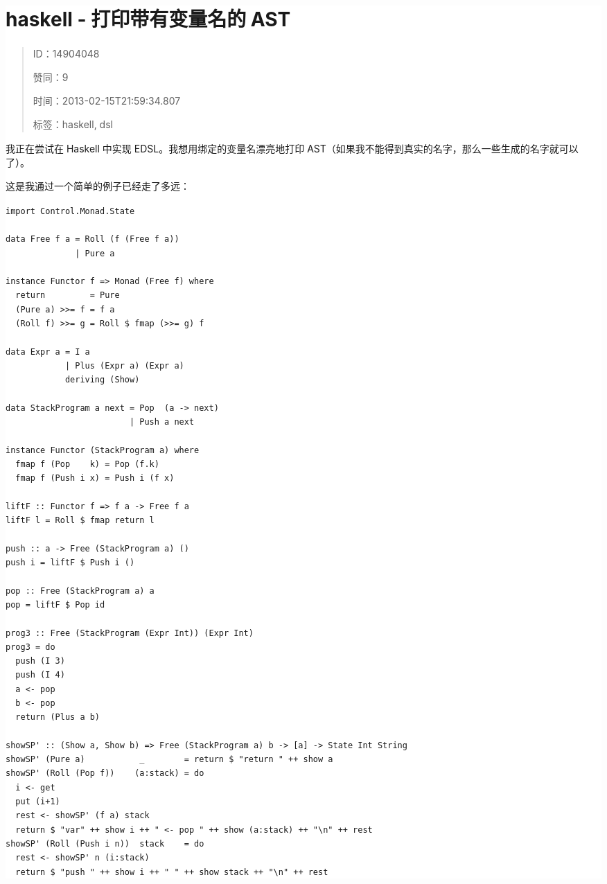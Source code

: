 # haskell - 打印带有变量名的 AST

> ID：14904048
> 
> 赞同：9
> 
> 时间：2013-02-15T21:59:34.807
> 
> 标签：haskell, dsl

我正在尝试在 Haskell 中实现 EDSL。我想用绑定的变量名漂亮地打印 AST（如果我不能得到真实的名字，那么一些生成的名字就可以了）。

这是我通过一个简单的例子已经走了多远：

```
import Control.Monad.State

data Free f a = Roll (f (Free f a))
              | Pure a

instance Functor f => Monad (Free f) where
  return         = Pure
  (Pure a) >>= f = f a
  (Roll f) >>= g = Roll $ fmap (>>= g) f

data Expr a = I a
            | Plus (Expr a) (Expr a)
            deriving (Show)

data StackProgram a next = Pop  (a -> next)
                         | Push a next

instance Functor (StackProgram a) where
  fmap f (Pop    k) = Pop (f.k)
  fmap f (Push i x) = Push i (f x)

liftF :: Functor f => f a -> Free f a
liftF l = Roll $ fmap return l

push :: a -> Free (StackProgram a) ()
push i = liftF $ Push i ()

pop :: Free (StackProgram a) a
pop = liftF $ Pop id

prog3 :: Free (StackProgram (Expr Int)) (Expr Int)
prog3 = do
  push (I 3)
  push (I 4)
  a <- pop
  b <- pop
  return (Plus a b)

showSP' :: (Show a, Show b) => Free (StackProgram a) b -> [a] -> State Int String
showSP' (Pure a)           _        = return $ "return " ++ show a
showSP' (Roll (Pop f))    (a:stack) = do 
  i <- get
  put (i+1)
  rest <- showSP' (f a) stack
  return $ "var" ++ show i ++ " <- pop " ++ show (a:stack) ++ "\n" ++ rest
showSP' (Roll (Push i n))  stack    = do
  rest <- showSP' n (i:stack) 
  return $ "push " ++ show i ++ " " ++ show stack ++ "\n" ++ rest

```